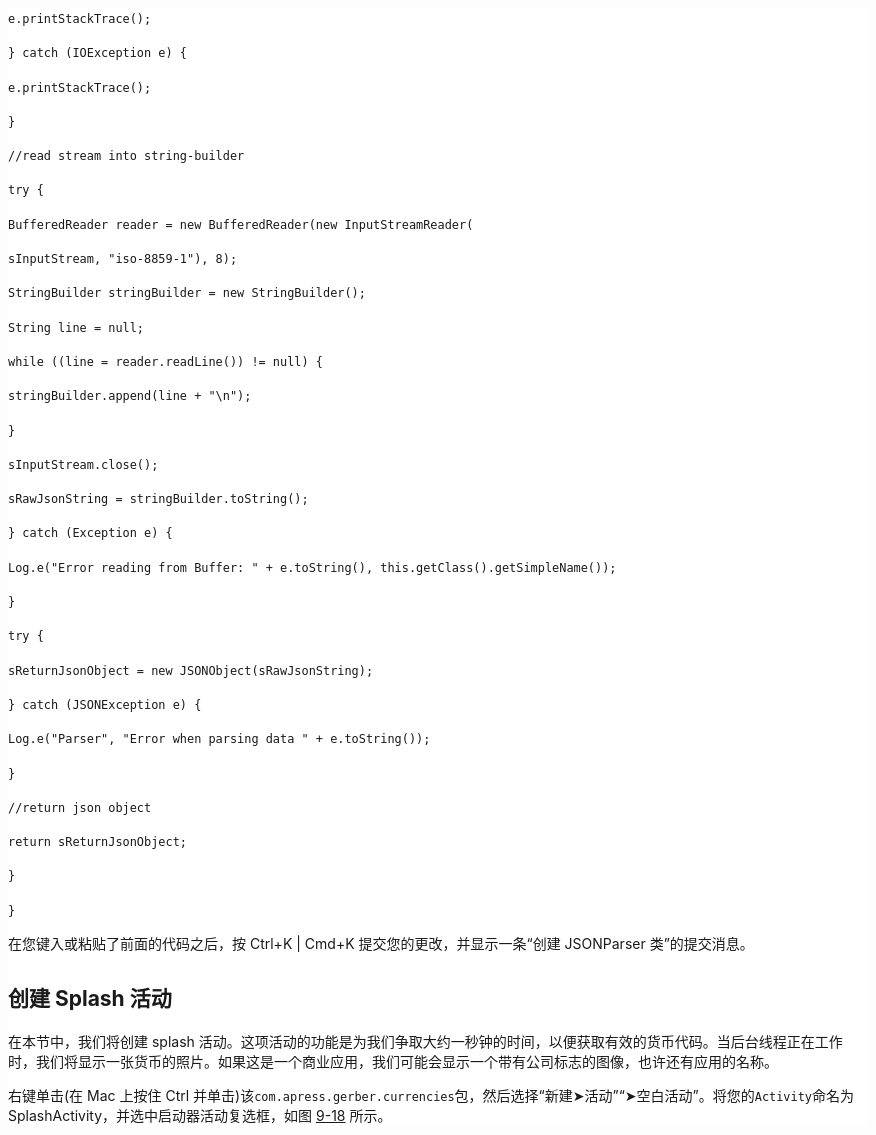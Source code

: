 `e.printStackTrace();`

`} catch (IOException e) {`

`e.printStackTrace();`

`}`

`//read stream into string-builder`

`try {`

`BufferedReader reader = new BufferedReader(new InputStreamReader(`

`sInputStream, "iso-8859-1"), 8);`

`StringBuilder stringBuilder = new StringBuilder();`

`String line = null;`

`while ((line = reader.readLine()) != null) {`

`stringBuilder.append(line + "\n");`

`}`

`sInputStream.close();`

`sRawJsonString = stringBuilder.toString();`

`} catch (Exception e) {`

`Log.e("Error reading from Buffer: " + e.toString(), this.getClass().getSimpleName());`

`}`

`try {`

`sReturnJsonObject = new JSONObject(sRawJsonString);`

`} catch (JSONException e) {`

`Log.e("Parser", "Error when parsing data " + e.toString());`

`}`

`//return json object`

`return sReturnJsonObject;`

`}`

`}`

在您键入或粘贴了前面的代码之后，按 Ctrl+K | Cmd+K 提交您的更改，并显示一条“创建 JSONParser 类”的提交消息。

## 创建 Splash 活动

在本节中，我们将创建 splash 活动。这项活动的功能是为我们争取大约一秒钟的时间，以便获取有效的货币代码。当后台线程正在工作时，我们将显示一张货币的照片。如果这是一个商业应用，我们可能会显示一个带有公司标志的图像，也许还有应用的名称。

右键单击(在 Mac 上按住 Ctrl 并单击)该`com.apress.gerber.currencies`包，然后选择“新建➤活动”“➤空白活动”。将您的`Activity`命名为 SplashActivity，并选中启动器活动复选框，如图 [9-18](#Fig18) 所示。
